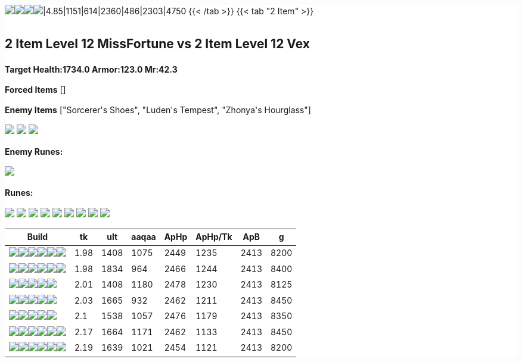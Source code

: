![](/item/3071.png)![](/item/1001.png)![](/item/1053.png)![](/item/1055.png)|4.85|1151|614|2360|486|2303|4750
{{< /tab >}}
{{< tab "2 Item" >}}
## 2 Item Level 12 MissFortune vs 2 Item Level 12 Vex

**Target Health:1734.0 Armor:123.0 Mr:42.3**


**Forced Items** []








**Enemy Items** ["Sorcerer's Shoes", "Luden's Tempest", "Zhonya's Hourglass"]





![](/item/3020.png)
![](/item/6655.png)
![](/item/3157.png)



**Enemy Runes:**





![](/StatMods/StatModsArmorIcon.png)



**Runes:**


![](/Styles/Precision/PressTheAttack/PressTheAttack.png)
![](/Styles/Precision/Overheal.png)
![](/Styles/Precision/LegendAlacrity/LegendAlacrity.png)
![](/Styles/Precision/CutDown/CutDown.png)
![](/Styles/Sorcery/AbsoluteFocus/AbsoluteFocus.png)
![](/Styles/Sorcery/GatheringStorm/GatheringStorm.png)
![](/StatMods/StatModsAttackSpeedIcon.png)
![](/StatMods/StatModsAdaptiveForceIcon.png)
![](/StatMods/StatModsArmorIcon.png)





 Build |tk|ult|aaqaa|ApHp|ApHp/Tk|ApB|g
-|-|-|-|-|-|-|-
![](/item/6672.png)![](/item/3124.png)![](/item/1001.png)![](/item/1053.png)![](/item/1055.png)![](/item/1036.png)|1.98|1408|1075|2449|1235|2413|8200
![](/item/6672.png)![](/item/6675.png)![](/item/1001.png)![](/item/1053.png)![](/item/1055.png)![](/item/1036.png)|1.98|1834|964|2466|1244|2413|8400
![](/item/3153.png)![](/item/3124.png)![](/item/1001.png)![](/item/1055.png)![](/item/1037.png)|2.01|1408|1180|2478|1230|2413|8125
![](/item/6672.png)![](/item/6676.png)![](/item/1053.png)![](/item/1055.png)![](/item/3006.png)|2.03|1665|932|2462|1211|2413|8450
![](/item/6672.png)![](/item/3153.png)![](/item/1001.png)![](/item/1055.png)![](/item/1038.png)|2.1|1538|1057|2476|1179|2413|8350
![](/item/6672.png)![](/item/6671.png)![](/item/1053.png)![](/item/1055.png)![](/item/1036.png)![](/item/1036.png)|2.17|1664|1171|2462|1133|2413|8450
![](/item/3124.png)![](/item/6676.png)![](/item/1001.png)![](/item/1053.png)![](/item/1055.png)![](/item/1036.png)|2.19|1639|1021|2454|1121|2413|8200